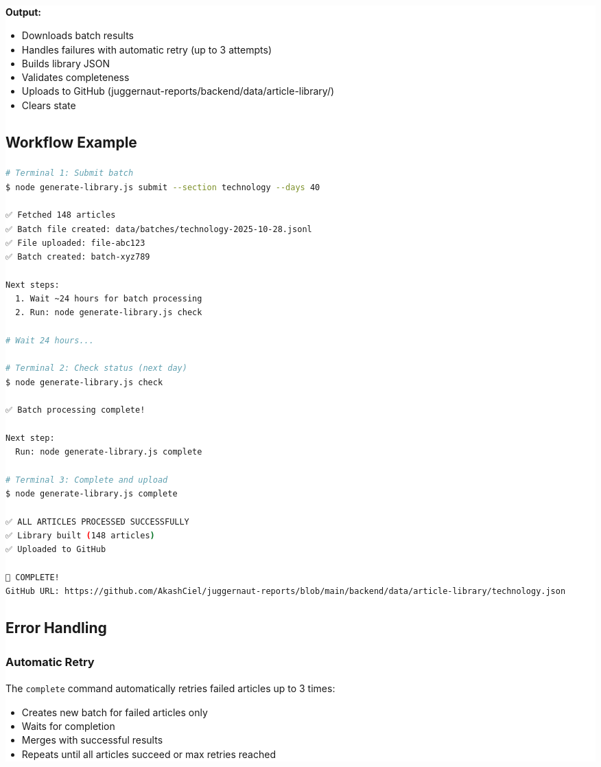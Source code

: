**Output:**
- Downloads batch results
- Handles failures with automatic retry (up to 3 attempts)
- Builds library JSON
- Validates completeness
- Uploads to GitHub (juggernaut-reports/backend/data/article-library/)
- Clears state

## Workflow Example

```bash
# Terminal 1: Submit batch
$ node generate-library.js submit --section technology --days 40

✅ Fetched 148 articles
✅ Batch file created: data/batches/technology-2025-10-28.jsonl
✅ File uploaded: file-abc123
✅ Batch created: batch-xyz789

Next steps:
  1. Wait ~24 hours for batch processing
  2. Run: node generate-library.js check

# Wait 24 hours...

# Terminal 2: Check status (next day)
$ node generate-library.js check

✅ Batch processing complete!

Next step:
  Run: node generate-library.js complete

# Terminal 3: Complete and upload
$ node generate-library.js complete

✅ ALL ARTICLES PROCESSED SUCCESSFULLY
✅ Library built (148 articles)
✅ Uploaded to GitHub

🎉 COMPLETE!
GitHub URL: https://github.com/AkashCiel/juggernaut-reports/blob/main/backend/data/article-library/technology.json
```

## Error Handling

### Automatic Retry

The `complete` command automatically retries failed articles up to 3 times:
- Creates new batch for failed articles only
- Waits for completion
- Merges with successful results
- Repeats until all articles succeed or max retries reached
